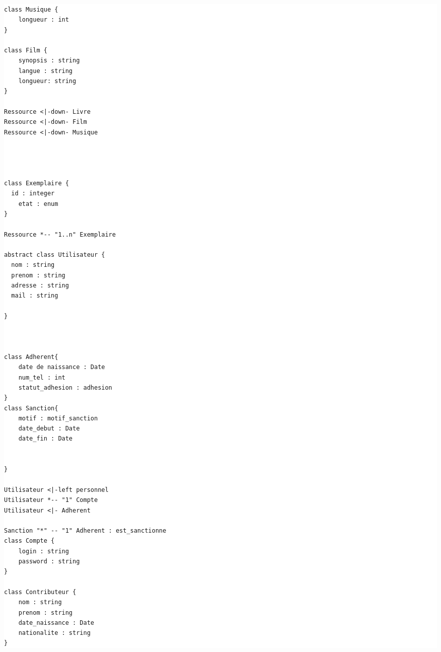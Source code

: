 ```plantuml
class Musique {
    longueur : int
}

class Film {
    synopsis : string
    langue : string 
    longueur: string
}

Ressource <|-down- Livre
Ressource <|-down- Film
Ressource <|-down- Musique 




class Exemplaire {
  id : integer
    etat : enum 
}

Ressource *-- "1..n" Exemplaire

abstract class Utilisateur {
  nom : string
  prenom : string
  adresse : string
  mail : string
  
}



class Adherent{
    date de naissance : Date
    num_tel : int
    statut_adhesion : adhesion
}
class Sanction{
    motif : motif_sanction
    date_debut : Date
    date_fin : Date
    
    
}

Utilisateur <|-left personnel
Utilisateur *-- "1" Compte
Utilisateur <|- Adherent

Sanction "*" -- "1" Adherent : est_sanctionne
class Compte {
    login : string
    password : string
}

class Contributeur {
    nom : string
    prenom : string
    date_naissance : Date
    nationalite : string
}
```